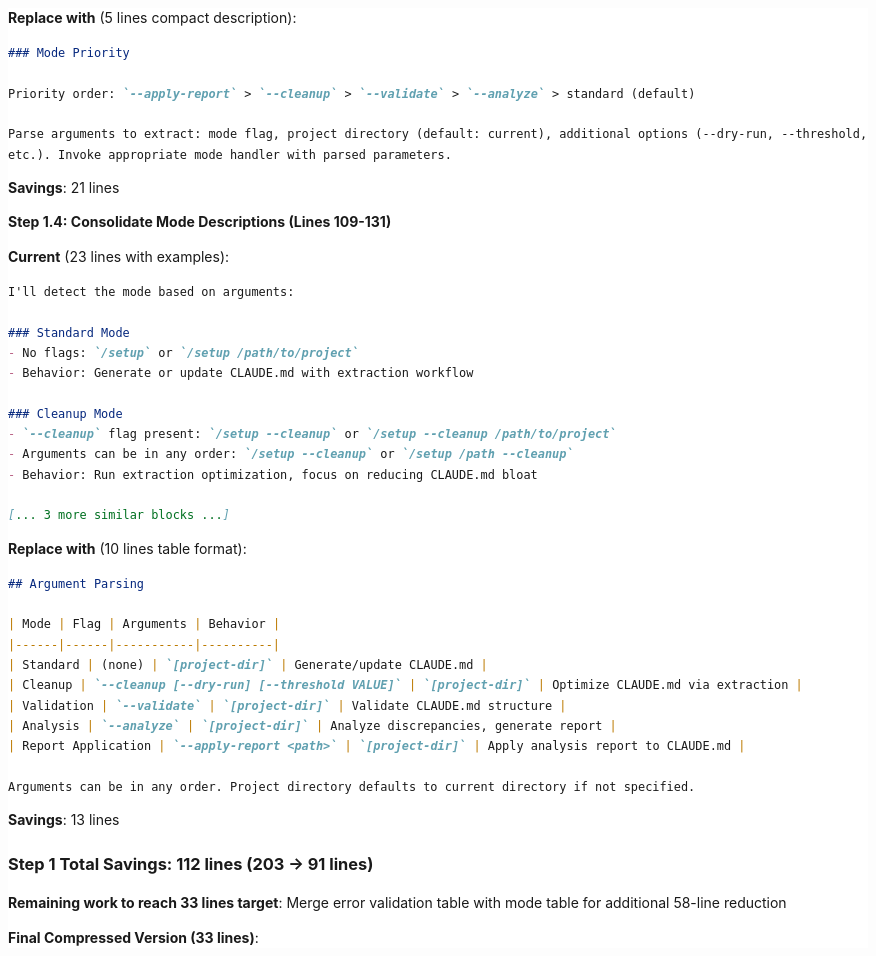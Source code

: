 **Replace with** (5 lines compact description):
```markdown
### Mode Priority

Priority order: `--apply-report` > `--cleanup` > `--validate` > `--analyze` > standard (default)

Parse arguments to extract: mode flag, project directory (default: current), additional options (--dry-run, --threshold, etc.). Invoke appropriate mode handler with parsed parameters.
```

**Savings**: 21 lines

**Step 1.4: Consolidate Mode Descriptions (Lines 109-131)**

**Current** (23 lines with examples):
```markdown
I'll detect the mode based on arguments:

### Standard Mode
- No flags: `/setup` or `/setup /path/to/project`
- Behavior: Generate or update CLAUDE.md with extraction workflow

### Cleanup Mode
- `--cleanup` flag present: `/setup --cleanup` or `/setup --cleanup /path/to/project`
- Arguments can be in any order: `/setup --cleanup` or `/setup /path --cleanup`
- Behavior: Run extraction optimization, focus on reducing CLAUDE.md bloat

[... 3 more similar blocks ...]
```

**Replace with** (10 lines table format):
```markdown
## Argument Parsing

| Mode | Flag | Arguments | Behavior |
|------|------|-----------|----------|
| Standard | (none) | `[project-dir]` | Generate/update CLAUDE.md |
| Cleanup | `--cleanup [--dry-run] [--threshold VALUE]` | `[project-dir]` | Optimize CLAUDE.md via extraction |
| Validation | `--validate` | `[project-dir]` | Validate CLAUDE.md structure |
| Analysis | `--analyze` | `[project-dir]` | Analyze discrepancies, generate report |
| Report Application | `--apply-report <path>` | `[project-dir]` | Apply analysis report to CLAUDE.md |

Arguments can be in any order. Project directory defaults to current directory if not specified.
```

**Savings**: 13 lines

### Step 1 Total Savings: 112 lines (203 → 91 lines)

**Remaining work to reach 33 lines target**: Merge error validation table with mode table for additional 58-line reduction

**Final Compressed Version (33 lines)**:
